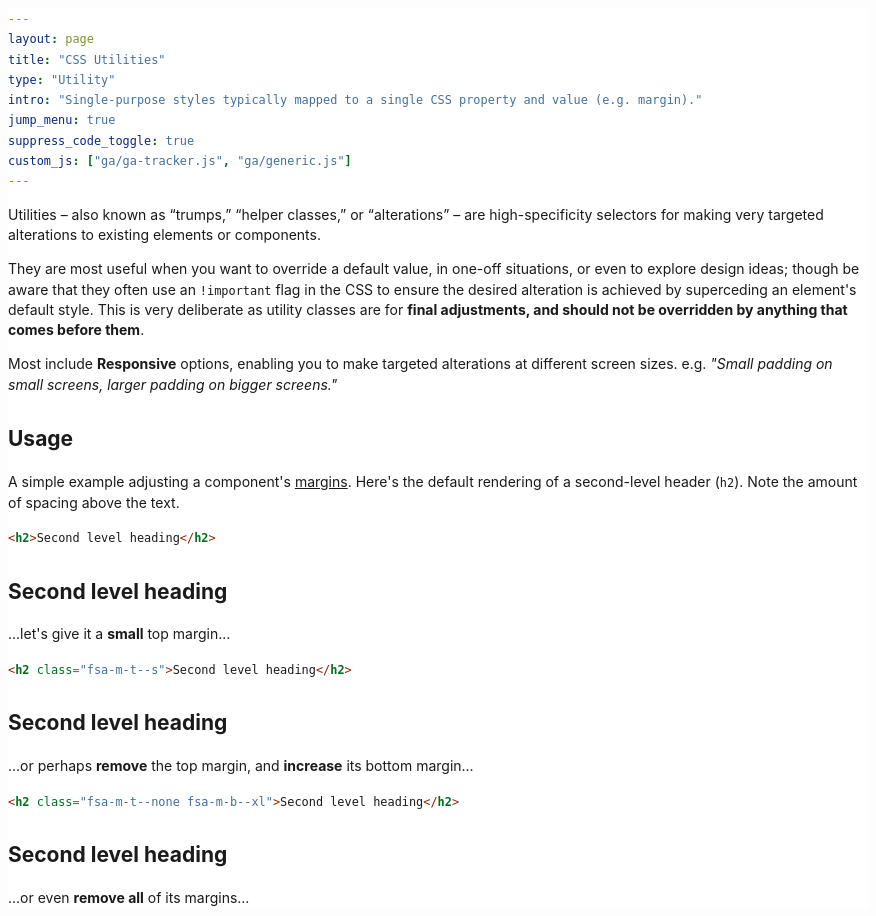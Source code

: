 ```yaml
---
layout: page
title: "CSS Utilities"
type: "Utility"
intro: "Single-purpose styles typically mapped to a single CSS property and value (e.g. margin)."
jump_menu: true
suppress_code_toggle: true
custom_js: ["ga/ga-tracker.js", "ga/generic.js"]
---
```


Utilities &ndash; also known as “trumps,” “helper classes,” or “alterations” &ndash; are high-specificity selectors for making very targeted alterations to existing elements or components.

They are most useful when you want to override a default value, in one-off situations, or even to explore design ideas; though be aware that they often use an `!important` flag in the CSS to ensure the desired alteration is achieved by superceding an element's default style. This is very deliberate as utility classes are for **final adjustments, and should not be overridden by anything that comes before them**.

Most include **Responsive** options, enabling you to make targeted alterations at different screen sizes. e.g. *"Small padding on small screens, larger padding on bigger screens."*

## Usage

A simple example adjusting a component's [margins](#margins). Here's the default rendering of a second-level header (`h2`). Note the amount of spacing above the text.

```html
<h2>Second level heading</h2>
```
<div class="docs__utilities__demo fsa-m-b--l">
  <h2>Second level heading</h2>
</div>

...let's give it a **small** top margin...

```html
<h2 class="fsa-m-t--s">Second level heading</h2>
```
<div class="docs__utilities__demo fsa-m-b--l">
  <h2 class="fsa-m-t--s">Second level heading</h2>
</div>

...or perhaps **remove** the top margin, and **increase** its bottom margin...

```html
<h2 class="fsa-m-t--none fsa-m-b--xl">Second level heading</h2>
```
<div class="docs__utilities__demo fsa-m-b--l">
  <h2 class="fsa-m-t--none fsa-m-b--xl">Second level heading</h2>
</div>

...or even **remove all** of its margins...
